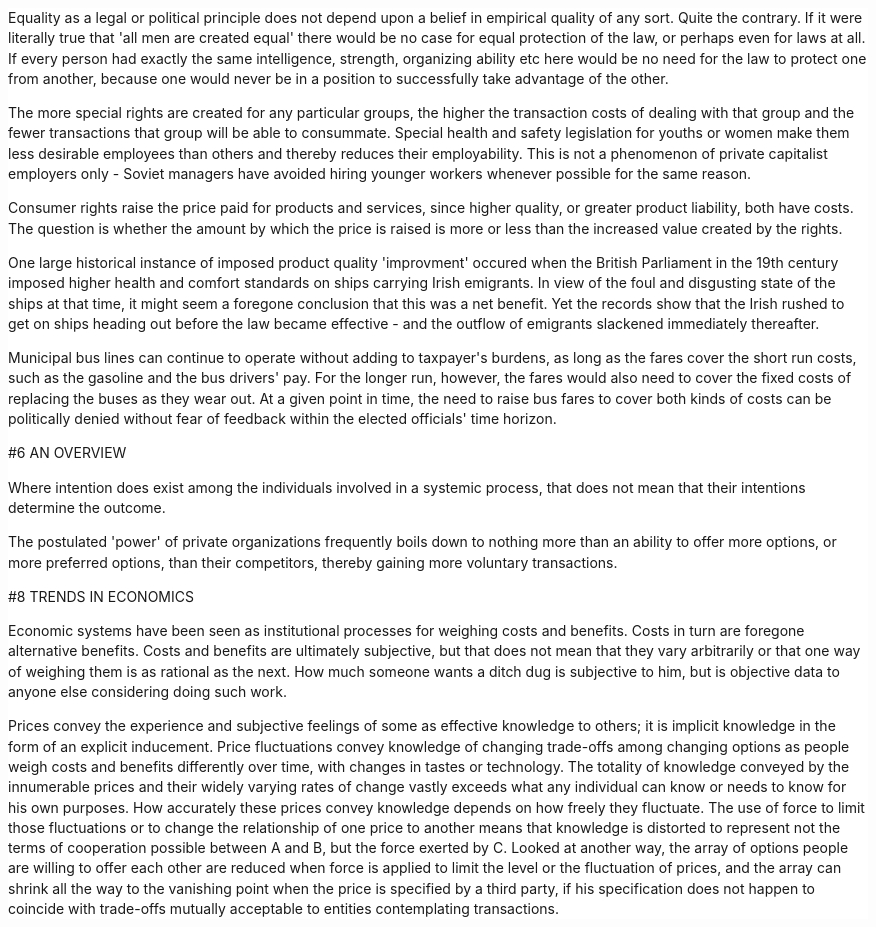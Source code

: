 Equality as a legal or political principle does not depend upon a belief in empirical quality of any sort. Quite the contrary. If it were literally true that 'all men are created equal' there would be no case for equal protection of the law, or perhaps even for laws at all. If every person had exactly the same intelligence, strength, organizing ability etc here would be no need for the law to protect one from another, because one would never be in a position to successfully take advantage of the other.

The more special rights are created for any particular groups, the higher the transaction costs of dealing with that group and the fewer transactions that group will be able to consummate. Special health and safety legislation for youths or women make them less desirable employees than others and thereby reduces their employability. This is not a phenomenon of private capitalist employers only - Soviet managers have avoided hiring younger workers whenever possible for the same reason.

Consumer rights raise the price paid for products and services, since higher quality, or greater product liability, both have costs. The question is whether the amount by which the price is raised is more or less than the increased value created by the rights.

One large historical instance of imposed product quality 'improvment' occured when the British Parliament in the 19th century imposed higher health and comfort standards on ships carrying Irish emigrants. In view of the foul and disgusting state of the ships at that time, it might seem a foregone conclusion that this was a net benefit. Yet the records show that the Irish rushed to get on ships heading out before the law became effective - and the outflow of emigrants slackened immediately thereafter.

Municipal bus lines can continue to operate without adding to taxpayer's burdens, as long as the fares cover the short run costs, such as the gasoline and the bus drivers' pay. For the longer run, however, the fares would also need to cover the fixed costs of replacing the buses as they wear out. At a given point in time, the need to raise bus fares to cover both kinds of costs can be politically denied without fear of feedback within the elected officials' time horizon.

#6 AN OVERVIEW

Where intention does exist among the individuals involved in a systemic process, that does not mean that their intentions determine the outcome.

The postulated 'power' of private organizations frequently boils down to nothing more than an ability to offer more options, or more preferred options, than their competitors, thereby gaining more voluntary transactions.

#8 TRENDS IN ECONOMICS

Economic systems have been seen as institutional processes for weighing costs and benefits. Costs in turn are foregone alternative benefits. Costs and benefits are ultimately subjective, but that does not mean that they vary arbitrarily or that one way of weighing them is as rational as the next. How much someone wants a ditch dug is subjective to him, but is objective data to anyone else considering doing such work.

Prices convey the experience and subjective feelings of some as effective knowledge to others; it is implicit knowledge in the form of an explicit inducement. Price fluctuations convey knowledge of changing trade-offs among changing options as people weigh costs and benefits differently over time, with changes in tastes or technology. The totality of knowledge conveyed by the innumerable prices and their widely varying rates of change vastly exceeds what any individual can know or needs to know for his own purposes. 
How accurately these prices convey knowledge depends on how freely they fluctuate. The use of force to limit those fluctuations or to change the relationship of one price to another means that knowledge is distorted to represent not the terms of cooperation possible between A and B, but the force exerted by C. Looked at another way, the array of options people are willing to offer each other are reduced when force is applied to limit the level or the  fluctuation of prices, and the array can shrink all the way to the vanishing point when the price is specified by a third party, if his specification does not happen to coincide with trade-offs mutually acceptable to entities contemplating transactions.
